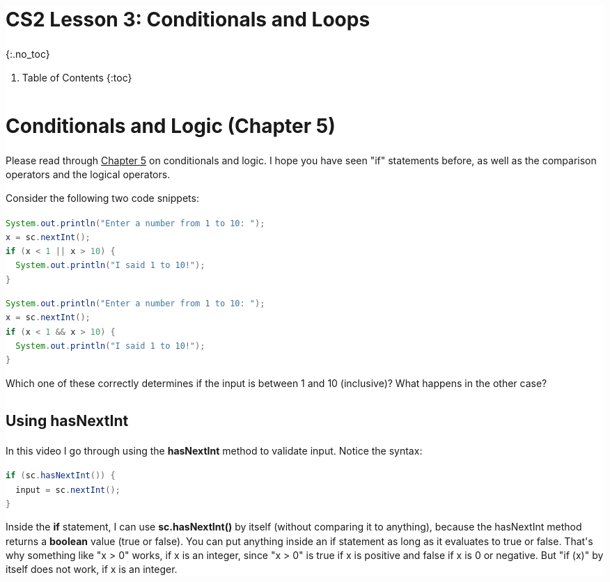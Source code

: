 # CS2 Lesson 3: Conditionals and Loops
{:.no_toc}

1. Table of Contents
{:toc}

# Conditionals and Logic (Chapter 5)

Please read through [Chapter 5](https://books.trinket.io/thinkjava2/chapter5.html) on conditionals and logic. I hope you have seen "if" statements before, as well as the comparison operators and the logical operators.

<div class="youtube-container">
<iframe src="https://www.youtube.com/embed/8bmSniNfs8w" frameborder="0" allow="accelerometer; autoplay; clipboard-write; encrypted-media; gyroscope; picture-in-picture"></iframe>
</div>

Consider the following two code snippets:

```java
System.out.println("Enter a number from 1 to 10: ");
x = sc.nextInt();
if (x < 1 || x > 10) {
  System.out.println("I said 1 to 10!");
}
```

```java
System.out.println("Enter a number from 1 to 10: ");
x = sc.nextInt();
if (x < 1 && x > 10) {
  System.out.println("I said 1 to 10!");
}
```

Which one of these correctly determines if the input is between 1 and 10 (inclusive)? What happens in the other case?

## Using hasNextInt

<div class="youtube-container">
<iframe src="https://www.youtube.com/embed/2YSFH1sITaY" frameborder="0" allow="accelerometer; autoplay; clipboard-write; encrypted-media; gyroscope; picture-in-picture"></iframe>
</div>

In this video I go through using the **hasNextInt** method to validate input. Notice the syntax:

```java
if (sc.hasNextInt()) {
  input = sc.nextInt();
}
```

Inside the **if** statement, I can use **sc.hasNextInt()** by itself (without comparing it to anything), because the hasNextInt method returns a **boolean** value (true or false). You can put anything inside an if statement as long as it evaluates to true or false. That's why something like "x > 0" works, if x is an integer, since "x > 0" is true if x is positive and false if x is 0 or negative. But "if (x)" by itself does not work, if x is an integer.
